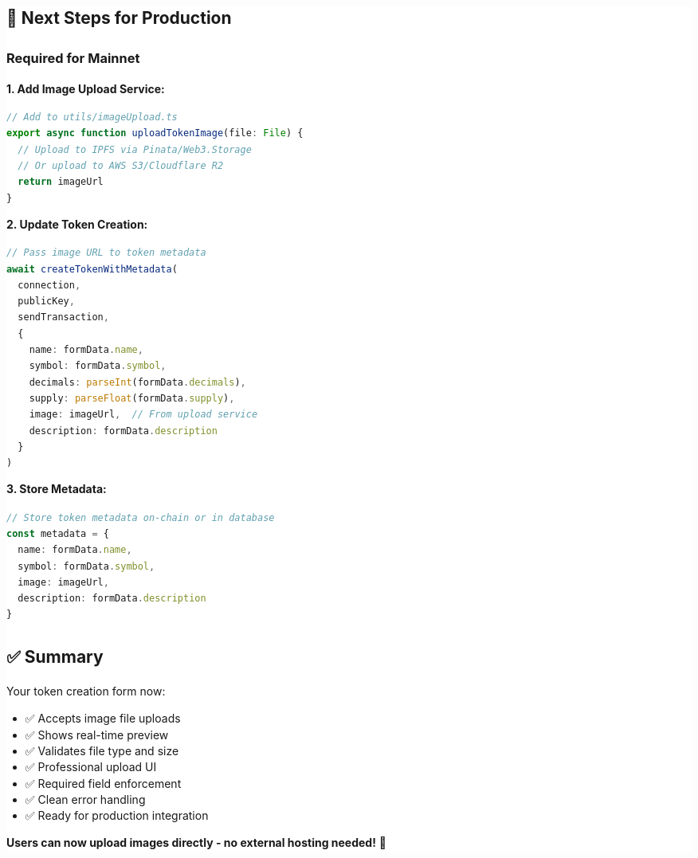 ## 📝 Next Steps for Production

### Required for Mainnet

**1. Add Image Upload Service:**
```typescript
// Add to utils/imageUpload.ts
export async function uploadTokenImage(file: File) {
  // Upload to IPFS via Pinata/Web3.Storage
  // Or upload to AWS S3/Cloudflare R2
  return imageUrl
}
```

**2. Update Token Creation:**
```typescript
// Pass image URL to token metadata
await createTokenWithMetadata(
  connection,
  publicKey,
  sendTransaction,
  {
    name: formData.name,
    symbol: formData.symbol,
    decimals: parseInt(formData.decimals),
    supply: parseFloat(formData.supply),
    image: imageUrl,  // From upload service
    description: formData.description
  }
)
```

**3. Store Metadata:**
```typescript
// Store token metadata on-chain or in database
const metadata = {
  name: formData.name,
  symbol: formData.symbol,
  image: imageUrl,
  description: formData.description
}
```

## ✅ Summary

Your token creation form now:
- ✅ Accepts image file uploads
- ✅ Shows real-time preview
- ✅ Validates file type and size
- ✅ Professional upload UI
- ✅ Required field enforcement
- ✅ Clean error handling
- ✅ Ready for production integration

**Users can now upload images directly - no external hosting needed!** 📸

